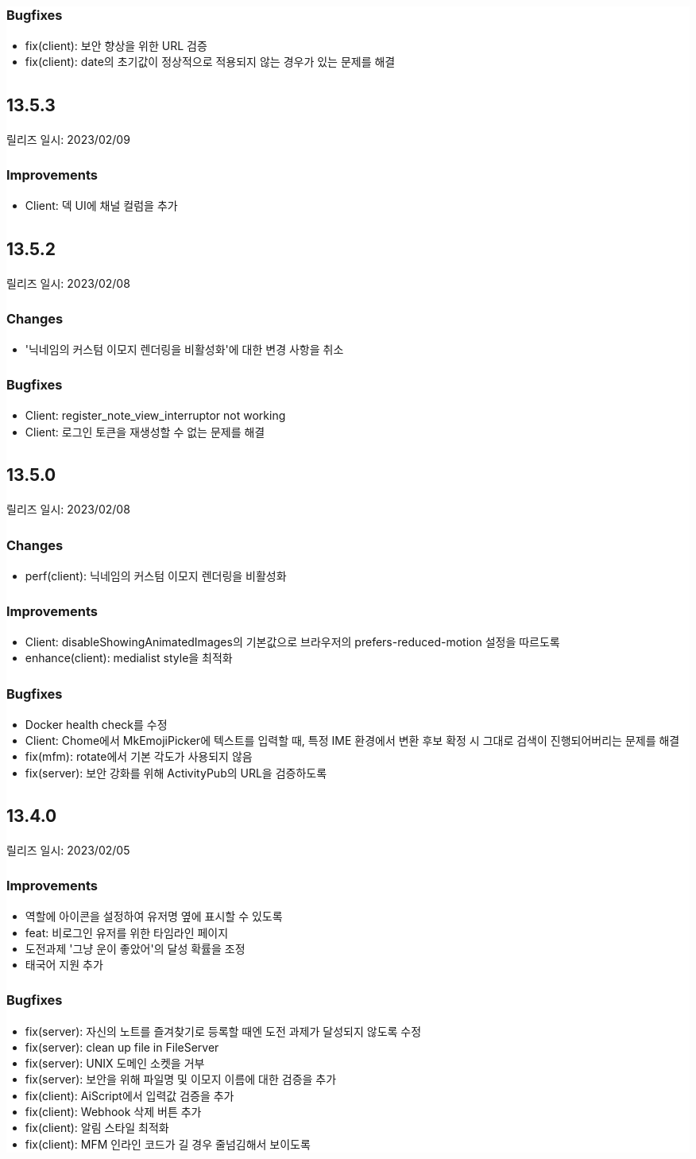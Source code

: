 ### Bugfixes
- fix(client): 보안 향상을 위한 URL 검증
- fix(client): date의 초기값이 정상적으로 적용되지 않는 경우가 있는 문제를 해결

## 13.5.3
릴리즈 일시: 2023/02/09

### Improvements
- Client: 덱 UI에 채널 컬럼을 추가

## 13.5.2
릴리즈 일시: 2023/02/08

### Changes
- '닉네임의 커스텀 이모지 렌더링을 비활성화'에 대한 변경 사항을 취소

### Bugfixes
- Client: register_note_view_interruptor not working
- Client: 로그인 토큰을 재생성할 수 없는 문제를 해결

## 13.5.0
릴리즈 일시: 2023/02/08

### Changes
- perf(client): 닉네임의 커스텀 이모지 렌더링을 비활성화

### Improvements
- Client: disableShowingAnimatedImages의 기본값으로 브라우저의 prefers-reduced-motion 설정을 따르도록
- enhance(client): medialist style을 최적화

### Bugfixes
- Docker health check를 수정
- Client: Chome에서 MkEmojiPicker에 텍스트를 입력할 때, 특정 IME 환경에서 변환 후보 확정 시 그대로 검색이 진행되어버리는 문제를 해결
- fix(mfm): rotate에서 기본 각도가 사용되지 않음
- fix(server): 보안 강화를 위해 ActivityPub의 URL을 검증하도록

## 13.4.0
릴리즈 일시: 2023/02/05

### Improvements
- 역할에 아이콘을 설정하여 유저명 옆에 표시할 수 있도록
- feat: 비로그인 유저를 위한 타임라인 페이지
- 도전과제 '그냥 운이 좋았어'의 달성 확률을 조정
- 태국어 지원 추가

### Bugfixes
- fix(server): 자신의 노트를 즐겨찾기로 등록할 때엔 도전 과제가 달성되지 않도록 수정
- fix(server): clean up file in FileServer
- fix(server): UNIX 도메인 소켓을 거부
- fix(server): 보안을 위해 파일명 및 이모지 이름에 대한 검증을 추가
- fix(client): AiScript에서 입력값 검증을 추가
- fix(client): Webhook 삭제 버튼 추가
- fix(client): 알림 스타일 최적화
- fix(client): MFM 인라인 코드가 길 경우 줄넘김해서 보이도록
